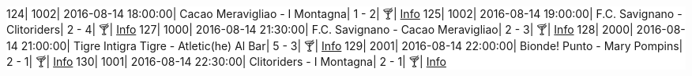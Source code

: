 124| 1002| 2016-08-14 18:00:00| Cacao Meravigliao - I Montagna| 1 - 2| 🍸| [Info](/calciosplash_lizzana/partite/2016/#partita124)
125| 1002| 2016-08-14 19:00:00| F.C. Savignano - Clitoriders| 2 - 4| 🍸| [Info](/calciosplash_lizzana/partite/2016/#partita125)
127| 1000| 2016-08-14 21:30:00| F.C. Savignano - Cacao Meravigliao| 2 - 3| 🍸| [Info](/calciosplash_lizzana/partite/2016/#partita127)
128| 2000| 2016-08-14 21:00:00| Tigre Intigra Tigre - Atletic(he) Al Bar| 5 - 3| 🍸| [Info](/calciosplash_lizzana/partite/2016/#partita128)
129| 2001| 2016-08-14 22:00:00| Bionde! Punto - Mary Pompins| 2 - 1| 🍸| [Info](/calciosplash_lizzana/partite/2016/#partita129)
130| 1001| 2016-08-14 22:30:00| Clitoriders - I Montagna| 2 - 1| 🍸| [Info](/calciosplash_lizzana/partite/2016/#partita130)